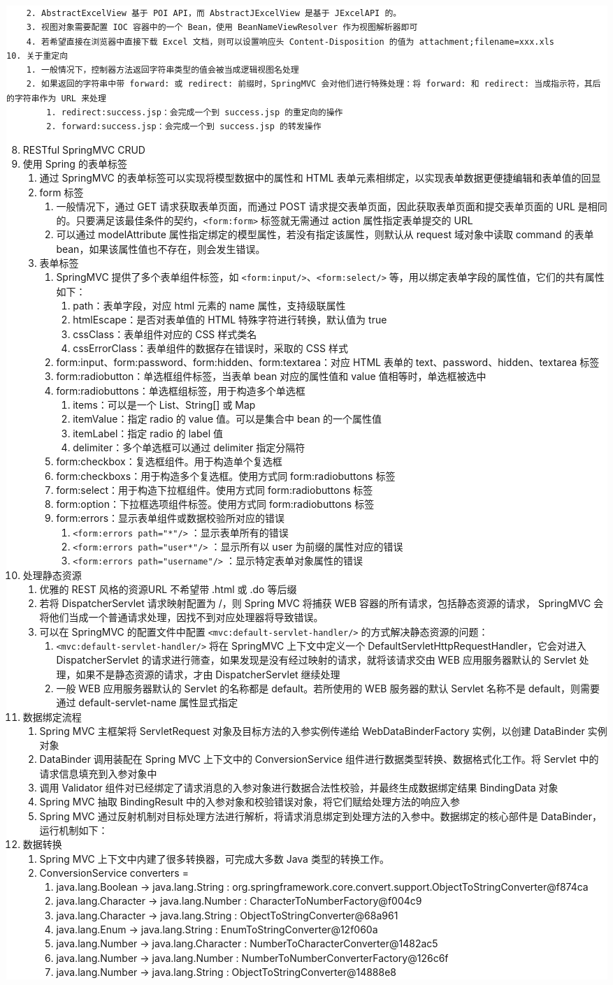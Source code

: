         2. AbstractExcelView 基于 POI API，而 AbstractJExcelView 是基于 JExcelAPI 的。
        3. 视图对象需要配置 IOC 容器中的一个 Bean，使用 BeanNameViewResolver 作为视图解析器即可
        4. 若希望直接在浏览器中直接下载 Excel 文档，则可以设置响应头 Content-Disposition 的值为 attachment;filename=xxx.xls
    10. 关于重定向
        1. 一般情况下，控制器方法返回字符串类型的值会被当成逻辑视图名处理
        2. 如果返回的字符串中带 forward: 或 redirect: 前缀时，SpringMVC 会对他们进行特殊处理：将 forward: 和 redirect: 当成指示符，其后的字符串作为 URL 来处理
            1. redirect:success.jsp：会完成一个到 success.jsp 的重定向的操作
            2. forward:success.jsp：会完成一个到 success.jsp 的转发操作
8. RESTful SpringMVC CRUD
9. 使用 Spring 的表单标签
    1. 通过 SpringMVC 的表单标签可以实现将模型数据中的属性和 HTML 表单元素相绑定，以实现表单数据更便捷编辑和表单值的回显
    2. form 标签
        1. 一般情况下，通过 GET 请求获取表单页面，而通过 POST 请求提交表单页面，因此获取表单页面和提交表单页面的 URL 是相同的。只要满足该最佳条件的契约，`<form:form>` 标签就无需通过 action 属性指定表单提交的 URL
        2. 可以通过 modelAttribute 属性指定绑定的模型属性，若没有指定该属性，则默认从 request 域对象中读取 command 的表单 bean，如果该属性值也不存在，则会发生错误。
    3. 表单标签
        1. SpringMVC 提供了多个表单组件标签，如 `<form:input/>`、`<form:select/>` 等，用以绑定表单字段的属性值，它们的共有属性如下：
            1. path：表单字段，对应 html 元素的 name 属性，支持级联属性
            2. htmlEscape：是否对表单值的 HTML 特殊字符进行转换，默认值为 true
            3. cssClass：表单组件对应的 CSS 样式类名
            4. cssErrorClass：表单组件的数据存在错误时，采取的 CSS 样式
        2. form:input、form:password、form:hidden、form:textarea：对应 HTML 表单的 text、password、hidden、textarea 标签
        3. form:radiobutton：单选框组件标签，当表单 bean 对应的属性值和 value 值相等时，单选框被选中
        4. form:radiobuttons：单选框组标签，用于构造多个单选框
            1. items：可以是一个 List、String[] 或 Map
            2. itemValue：指定 radio 的 value 值。可以是集合中 bean 的一个属性值
            3. itemLabel：指定 radio 的 label 值
            4. delimiter：多个单选框可以通过 delimiter 指定分隔符
        5. form:checkbox：复选框组件。用于构造单个复选框
        6. form:checkboxs：用于构造多个复选框。使用方式同 form:radiobuttons 标签
        7. form:select：用于构造下拉框组件。使用方式同 form:radiobuttons 标签
        8. form:option：下拉框选项组件标签。使用方式同 form:radiobuttons 标签
        9. form:errors：显示表单组件或数据校验所对应的错误
            1. `<form:errors path="*"/>` ：显示表单所有的错误
            2. `<form:errors path="user*"/>` ：显示所有以 user 为前缀的属性对应的错误
            3. `<form:errors path="username"/>` ：显示特定表单对象属性的错误    
10. 处理静态资源
    1. 优雅的 REST 风格的资源URL 不希望带 .html 或 .do 等后缀
    2. 若将 DispatcherServlet 请求映射配置为 /，则 Spring MVC 将捕获 WEB 容器的所有请求，包括静态资源的请求， SpringMVC 会将他们当成一个普通请求处理，因找不到对应处理器将导致错误。
    3. 可以在 SpringMVC 的配置文件中配置 `<mvc:default-servlet-handler/>` 的方式解决静态资源的问题：
        1. `<mvc:default-servlet-handler/>` 将在 SpringMVC 上下文中定义一个 DefaultServletHttpRequestHandler，它会对进入 DispatcherServlet 的请求进行筛查，如果发现是没有经过映射的请求，就将该请求交由 WEB 应用服务器默认的 Servlet 处理，如果不是静态资源的请求，才由 DispatcherServlet 继续处理
        2. 一般 WEB 应用服务器默认的 Servlet 的名称都是 default。若所使用的 WEB 服务器的默认 Servlet 名称不是 default，则需要通过 default-servlet-name 属性显式指定
11. 数据绑定流程
    1. Spring MVC 主框架将 ServletRequest 对象及目标方法的入参实例传递给 WebDataBinderFactory 实例，以创建 DataBinder 实例对象
    2. DataBinder 调用装配在 Spring MVC 上下文中的 ConversionService 组件进行数据类型转换、数据格式化工作。将 Servlet 中的请求信息填充到入参对象中
    3. 调用 Validator 组件对已经绑定了请求消息的入参对象进行数据合法性校验，并最终生成数据绑定结果 BindingData 对象
    4. Spring MVC 抽取 BindingResult 中的入参对象和校验错误对象，将它们赋给处理方法的响应入参
    5. Spring MVC 通过反射机制对目标处理方法进行解析，将请求消息绑定到处理方法的入参中。数据绑定的核心部件是 DataBinder，运行机制如下：
12. 数据转换
    1. Spring MVC 上下文中内建了很多转换器，可完成大多数 Java 类型的转换工作。
    2. ConversionService converters =  
        1. java.lang.Boolean -> java.lang.String : org.springframework.core.convert.support.ObjectToStringConverter@f874ca
        2. java.lang.Character -> java.lang.Number : CharacterToNumberFactory@f004c9
        3. java.lang.Character -> java.lang.String : ObjectToStringConverter@68a961
        4. java.lang.Enum -> java.lang.String : EnumToStringConverter@12f060a
        5. java.lang.Number -> java.lang.Character : NumberToCharacterConverter@1482ac5
        6. java.lang.Number -> java.lang.Number : NumberToNumberConverterFactory@126c6f
        7. java.lang.Number -> java.lang.String : ObjectToStringConverter@14888e8